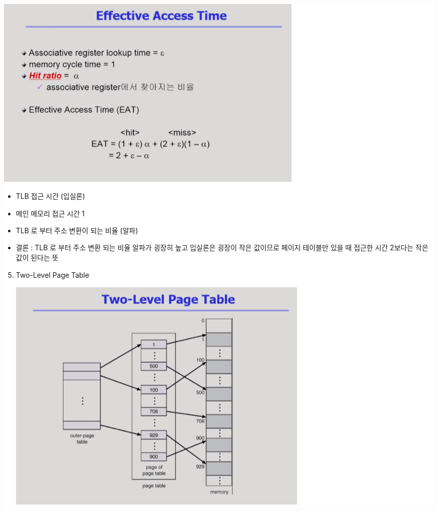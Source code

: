    ![accesstime](/assets/images/operating-system/accesstime.png)

   - TLB 접근 시간 (입실론)

   - 메인 메모리 접근 시간 1 

   - TLB 로 부터 주소 변환이 되는 비율 (알파)

   - 결론 : TLB 로 부터 주소 변환 되는 비율 알파가 굉장히 높고 입실론은 굉장이 작은 값이므로  페이지 테이블만 있을 때 접근한 시간 2보다는 작은 값이 된다는 뜻

5. Two-Level Page Table

   ![twolevelpagetable](/assets/images/operating-system/twolevelpagetable.png)
